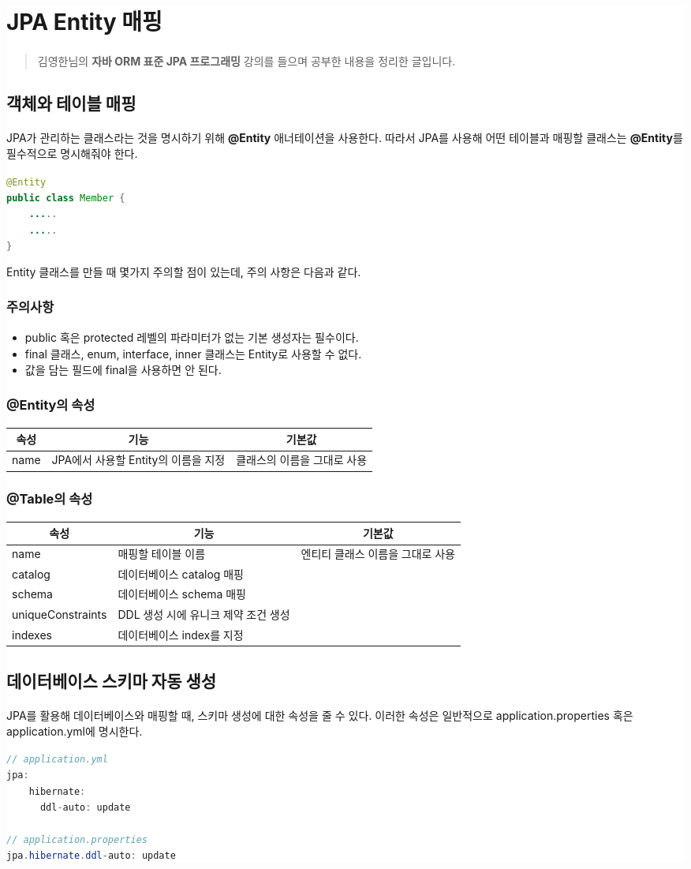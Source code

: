 # JPA Entity 매핑

> 김영한님의 **자바 ORM 표준 JPA 프로그래밍** 강의를 들으며 공부한 내용을 정리한 글입니다.
> 

## 객체와 테이블 매핑

JPA가 관리하는 클래스라는 것을 명시하기 위해 **@Entity** 애너테이션을 사용한다. 
따라서 JPA를 사용해 어떤 테이블과 매핑할 클래스는 **@Entity**를 필수적으로 명시해줘야 한다.

```java
@Entity
public class Member {
    .....
    .....
}
```

Entity 클래스를 만들 때 몇가지 주의할 점이 있는데, 주의 사항은 다음과 같다.

### 주의사항

- public 혹은 protected 레벨의 파라미터가 없는 기본 생성자는 필수이다.
- final 클래스, enum, interface, inner 클래스는 Entity로 사용할 수 없다.
- 값을 담는 필드에 final을 사용하면 안 된다.

### @Entity의 속성

| 속성 | 기능 | 기본값 |
| --- | --- | --- |
| name | JPA에서 사용할 Entity의 이름을 지정 | 클래스의 이름을 그대로 사용 |

### @Table의 속성

| 속성 | 기능 | 기본값 |
| --- | --- | --- |
| name | 매핑할 테이블 이름 | 엔티티 클래스 이름을 그대로 사용 |
| catalog | 데이터베이스 catalog 매핑 |  |
| schema | 데이터베이스 schema 매핑 |  |
| uniqueConstraints | DDL 생성 시에 유니크 제약 조건 생성 |  |
| indexes | 데이터베이스 index를 지정 |  |

## 데이터베이스 스키마 자동 생성

JPA를 활용해 데이터베이스와 매핑할 때, 스키마 생성에 대한 속성을 줄 수 있다.
이러한 속성은 일반적으로 application.properties 혹은 application.yml에 명시한다.

```java
// application.yml
jpa:
    hibernate:
      ddl-auto: update

// application.properties
jpa.hibernate.ddl-auto: update
```
